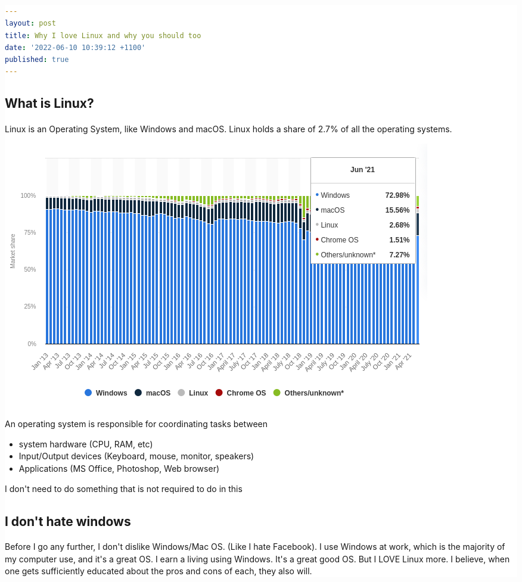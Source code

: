 ```yaml
---
layout: post
title: Why I love Linux and why you should too
date: '2022-06-10 10:39:12 +1100'
published: true
---
```


## What is Linux?

Linux is an Operating System, like Windows and macOS. Linux holds a share of 2.7% of all the operating systems.

![OS Market Share](/assets/images/os-market-share.png)

An operating system is responsible for coordinating tasks between

-   system hardware (CPU, RAM, etc)
-   Input/Output devices (Keyboard, mouse, monitor, speakers)
-   Applications (MS Office, Photoshop, Web browser)

I don't need to do something that is not required to do in this

## I don't hate windows

Before I go any further, I don't dislike Windows/Mac OS. (Like I hate Facebook). I use Windows at work, which is the majority of my computer use, and it's a great OS.  I earn a living using Windows. It's a great good OS. But I LOVE Linux more. I believe, when one gets sufficiently educated about the pros and cons of each, they also will.
